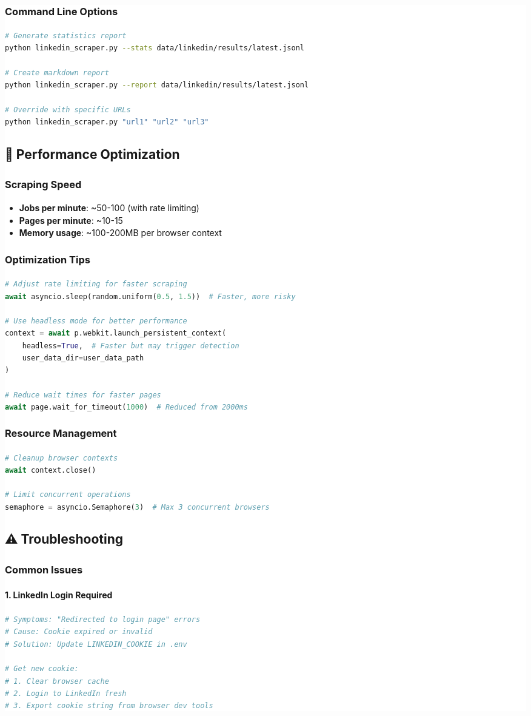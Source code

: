 ### **Command Line Options**

```bash
# Generate statistics report
python linkedin_scraper.py --stats data/linkedin/results/latest.jsonl

# Create markdown report
python linkedin_scraper.py --report data/linkedin/results/latest.jsonl

# Override with specific URLs
python linkedin_scraper.py "url1" "url2" "url3"
```

## 🔧 Performance Optimization

### **Scraping Speed**

- **Jobs per minute**: ~50-100 (with rate limiting)
- **Pages per minute**: ~10-15
- **Memory usage**: ~100-200MB per browser context

### **Optimization Tips**

```python
# Adjust rate limiting for faster scraping
await asyncio.sleep(random.uniform(0.5, 1.5))  # Faster, more risky

# Use headless mode for better performance
context = await p.webkit.launch_persistent_context(
    headless=True,  # Faster but may trigger detection
    user_data_dir=user_data_path
)

# Reduce wait times for faster pages
await page.wait_for_timeout(1000)  # Reduced from 2000ms
```

### **Resource Management**

```python
# Cleanup browser contexts
await context.close()

# Limit concurrent operations
semaphore = asyncio.Semaphore(3)  # Max 3 concurrent browsers
```

## ⚠️ Troubleshooting

### **Common Issues**

#### **1. LinkedIn Login Required**
```bash
# Symptoms: "Redirected to login page" errors
# Cause: Cookie expired or invalid
# Solution: Update LINKEDIN_COOKIE in .env

# Get new cookie:
# 1. Clear browser cache
# 2. Login to LinkedIn fresh  
# 3. Export cookie string from browser dev tools
```
